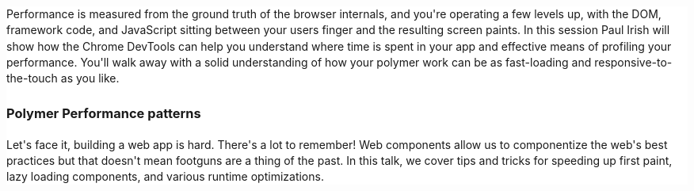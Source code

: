 Performance is measured from the ground truth of the browser internals, and you're operating a few levels up, with the DOM, framework code, and JavaScript sitting between your users finger and the resulting screen paints. In this session Paul Irish will show how the Chrome DevTools can help you understand where time is spent in your app and effective means of profiling your performance. You'll walk away with a solid understanding of how your polymer work can be as fast-loading and responsive-to-the-touch as you like.

<div class="video-embed"><iframe width="560" height="315" src="https://www.youtube.com/embed/SkN5Q7nf7Vg" frameborder="0" allowfullscreen></iframe></div>

### Polymer Performance patterns

Let's face it, building a web app is hard. There's a lot to remember! Web components allow us to componentize the web's best practices but that doesn't mean footguns are a thing of the past. In this talk, we cover tips and tricks for speeding up first paint, lazy loading components, and various runtime optimizations.

<div class="video-embed"><iframe width="560" height="315" src="https://www.youtube.com/embed/Yr84DpNaMfk" frameborder="0" allowfullscreen></iframe></div>
